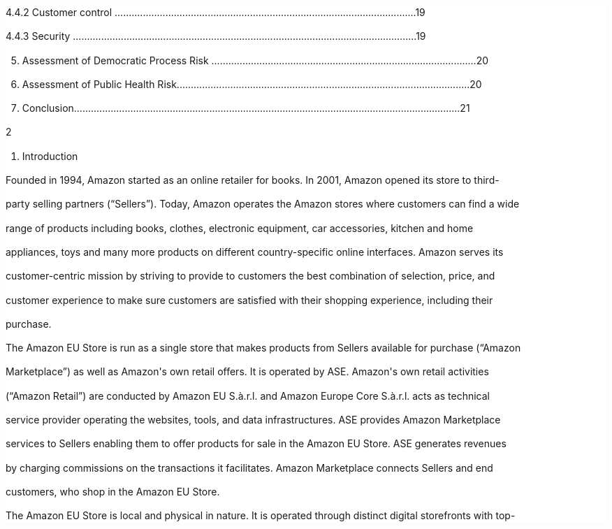 4.4.2 Customer control ...........................................................................................................19

4.4.3 Security ..........................................................................................................................19

5. Assessment of Democratic Process Risk ..............................................................................................20

6. Assessment of Public Health Risk........................................................................................................20

7. Conclusion.........................................................................................................................................21

2



1. Introduction

Founded in 1994, Amazon started as an online retailer for books. In 2001, Amazon opened its store to third-

party selling partners (“Sellers”). Today, Amazon operates the Amazon stores where customers can find a wide

range of products including books, clothes, electronic equipment, car accessories, kitchen and home

appliances, toys and many more products on different country-specific online interfaces. Amazon serves its

customer-centric mission by striving to provide to customers the best combination of selection, price, and

customer experience to make sure customers are satisfied with their shopping experience, including their

purchase.

The Amazon EU Store is run as a single store that makes products from Sellers available for purchase (“Amazon

Marketplace”) as well as Amazon's own retail offers. It is operated by ASE. Amazon's own retail activities

(“Amazon Retail”) are conducted by Amazon EU S.à.r.l. and Amazon Europe Core S.à.r.l. acts as technical

service provider operating the websites, tools, and data infrastructures. ASE provides Amazon Marketplace

services to Sellers enabling them to offer products for sale in the Amazon EU Store. ASE generates revenues

by charging commissions on the transactions it facilitates. Amazon Marketplace connects Sellers and end

customers, who shop in the Amazon EU Store.

The Amazon EU Store is local and physical in nature. It is operated through distinct digital storefronts with top-
